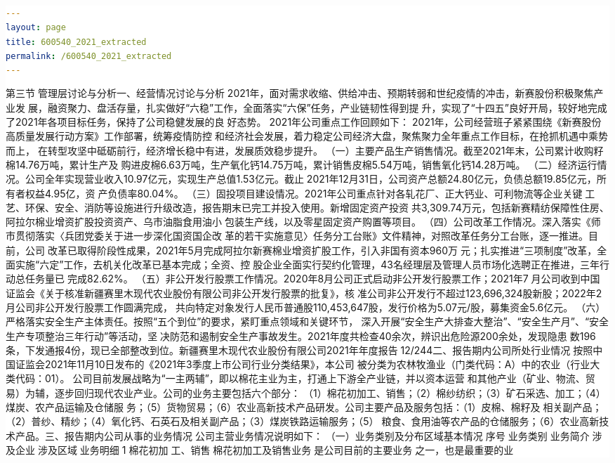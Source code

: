 ```yaml
---
layout: page
title: 600540_2021_extracted
permalink: /600540_2021_extracted
---
```


第三节
管理层讨论与分析一、经营情况讨论与分析
2021年，面对需求收缩、供给冲击、预期转弱和世纪疫情的冲击，新赛股份积极聚焦产业发
展，融资聚力、盘活存量，扎实做好“六稳”工作，全面落实“六保”任务，产业链韧性得到提
升，实现了“十四五”良好开局，较好地完成了2021年各项目标任务，保持了公司稳健发展的良
好态势。
2021年公司重点工作回顾如下：
2021年，公司经营班子紧紧围绕《新赛股份高质量发展行动方案》工作部署，统筹疫情防控
和经济社会发展，着力稳定公司经济大盘，聚焦聚力全年重点工作目标，在抢抓机遇中乘势而上，
在转型攻坚中砥砺前行，经济增长稳中有进，发展质效稳步提升。
（一）主要产品生产销售情况。截至2021年末，公司累计收购籽棉14.76万吨，累计生产及
购进皮棉6.63万吨，生产氧化钙14.75万吨，累计销售皮棉5.54万吨，销售氧化钙14.28万吨。
（二）经济运行情况。公司全年实现营业收入10.97亿元，实现生产总值1.53亿元。截止
2021年12月31日，公司资产总额24.80亿元，负债总额19.85亿元，所有者权益4.95亿，资
产负债率80.04%。
（三）固投项目建设情况。2021年公司重点针对各轧花厂、正大钙业、可利物流等企业关键
工艺、环保、安全、消防等设施进行升级改造，报告期末已完工并投入使用。新增固定资产投资
共3,309.74万元，包括新赛精纺保障性住房、阿拉尔棉业增资扩股投资资产、乌市油脂食用油小
包装生产线，以及零星固定资产购置等项目。
（四）公司改革工作情况。深入落实《师市贯彻落实〈兵团党委关于进一步深化国资国企改
革的若干实施意见〉任务分工台账》文件精神，对照改革任务分工台账，逐一推进。目前，公司
改革已取得阶段性成果，2021年5月完成阿拉尔新赛棉业增资扩股工作，引入非国有资本960万
元；扎实推进“三项制度”改革，全面实施“六定”工作，去机关化改革已基本完成；全资、控
股企业全面实行契约化管理，43名经理层及管理人员市场化选聘正在推进，三年行动总任务量已
完成82.62%。
（五）非公开发行股票工作情况。2020年8月公司正式启动非公开发行股票工作；2021年7
月公司收到中国证监会《关于核准新疆赛里木现代农业股份有限公司非公开发行股票的批复》，核
准公司非公开发行不超过123,696,324股新股；2022年2月公司非公开发行股票工作圆满完成，
共向特定对象发行人民币普通股110,453,647股，发行价格为5.07元/股，募集资金5.6亿元。
（六）严格落实安全生产主体责任。按照“五个到位”的要求，紧盯重点领域和关键环节，
深入开展“安全生产大排查大整治”、“安全生产月”、“安全生产专项整治三年行动”等活动，坚
决防范和遏制安全生产事故发生。2021年度共检查40余次，辨识出危险源200余处，发现隐患
数196条，下发通报4份，现已全部整改到位。新疆赛里木现代农业股份有限公司2021年年度报告
12/244二、报告期内公司所处行业情况
按照中国证监会2021年11月10日发布的《2021年3季度上市公司行业分类结果》，本公司
被分类为农林牧渔业（门类代码：A）中的农业（行业大类代码：01）。
公司目前发展战略为“一主两辅”，即以棉花主业为主，打通上下游全产业链，并以资本运营
和其他产业（矿业、物流、贸易）为辅，逐步回归现代农业产业。公司的业务主要包括六个部分：
（1）棉花初加工、销售；（2）棉纱纺织；（3）矿石采选、加工；（4）煤炭、农产品运输及仓储服
务；（5）货物贸易；（6）农业高新技术产品研发。公司主要产品及服务包括：（1）皮棉、棉籽及
相关副产品；（2）普纱、精纱；（4）氧化钙、石英石及相关副产品；（3）煤炭铁路运输服务；（5）
粮食、食用油等农产品的仓储服务；（6）农业高新技术产品。三、报告期内公司从事的业务情况
公司主营业务情况说明如下：
（一）业务类别及分布区域基本情况
序号
业务类别
业务简介
涉及企业
涉及区域
业务明细
1
棉花初加
工、销售
棉花初加工及销售业务
是公司目前的主要业务
之一，也是最重要的业